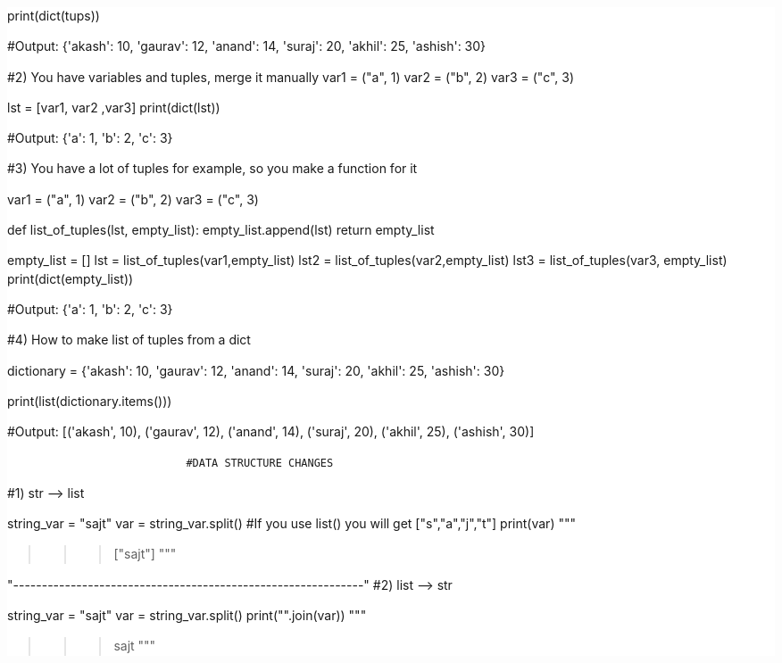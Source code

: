 print(dict(tups))

#Output: {'akash': 10, 'gaurav': 12, 'anand': 14, 'suraj': 20, 'akhil': 25, 'ashish': 30}

#2) You have variables and tuples, merge it manually
var1 = ("a", 1)
var2 = ("b", 2)
var3 = ("c", 3)

lst = [var1, var2 ,var3]
print(dict(lst))

#Output: {'a': 1, 'b': 2, 'c': 3}


#3) You have a lot of tuples for example, so you make a function for it

var1 = ("a", 1)
var2 = ("b", 2)
var3 = ("c", 3)

def list_of_tuples(lst, empty_list):
  empty_list.append(lst)
  return empty_list

empty_list = []
lst = list_of_tuples(var1,empty_list)
lst2 = list_of_tuples(var2,empty_list)
lst3 = list_of_tuples(var3, empty_list)
print(dict(empty_list))

#Output: {'a': 1, 'b': 2, 'c': 3}


#4) How to make list of tuples from a dict

dictionary = {'akash': 10, 'gaurav': 12, 'anand': 14, 'suraj': 20, 'akhil': 25, 'ashish': 30}

print(list(dictionary.items()))

#Output: [('akash', 10), ('gaurav', 12), ('anand', 14), ('suraj', 20), ('akhil', 25), ('ashish', 30)]

                                #DATA STRUCTURE CHANGES

#1) str --> list

string_var = "sajt"
var = string_var.split()        #If you use list() you will get ["s","a","j","t"]
print(var)
"""
>>> ["sajt"]
"""

"-------------------------------------------------------------"
#2) list --> str

string_var = "sajt"
var  = string_var.split()
print("".join(var))
"""
>>> sajt
"""
